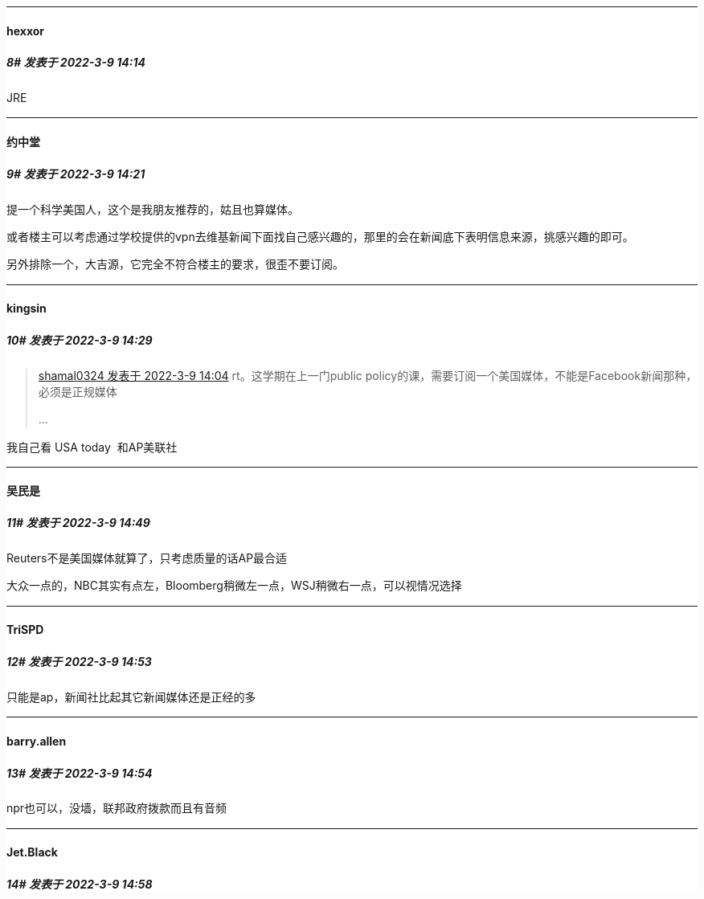 *****

####  hexxor  
##### 8#       发表于 2022-3-9 14:14

JRE

*****

####  约中堂  
##### 9#       发表于 2022-3-9 14:21

提一个科学美国人，这个是我朋友推荐的，姑且也算媒体。

或者楼主可以考虑通过学校提供的vpn去维基新闻下面找自己感兴趣的，那里的会在新闻底下表明信息来源，挑感兴趣的即可。

另外排除一个，大吉源，它完全不符合楼主的要求，很歪不要订阅。

*****

####  kingsin  
##### 10#       发表于 2022-3-9 14:29

<blockquote><a href="httphttps://bbs.saraba1st.com/2b/forum.php?mod=redirect&amp;goto=findpost&amp;pid=54976825&amp;ptid=2056828" target="_blank">shamal0324 发表于 2022-3-9 14:04</a>
rt。这学期在上一门public policy的课，需要订阅一个美国媒体，不能是Facebook新闻那种，必须是正规媒体

 ...</blockquote>
我自己看 USA today  和AP美联社

*****

####  吴民是  
##### 11#       发表于 2022-3-9 14:49

Reuters不是美国媒体就算了，只考虑质量的话AP最合适

大众一点的，NBC其实有点左，Bloomberg稍微左一点，WSJ稍微右一点，可以视情况选择

*****

####  TriSPD  
##### 12#       发表于 2022-3-9 14:53

只能是ap，新闻社比起其它新闻媒体还是正经的多

*****

####  barry.allen  
##### 13#       发表于 2022-3-9 14:54

npr也可以，没墙，联邦政府拨款而且有音频

*****

####  Jet.Black  
##### 14#       发表于 2022-3-9 14:58
